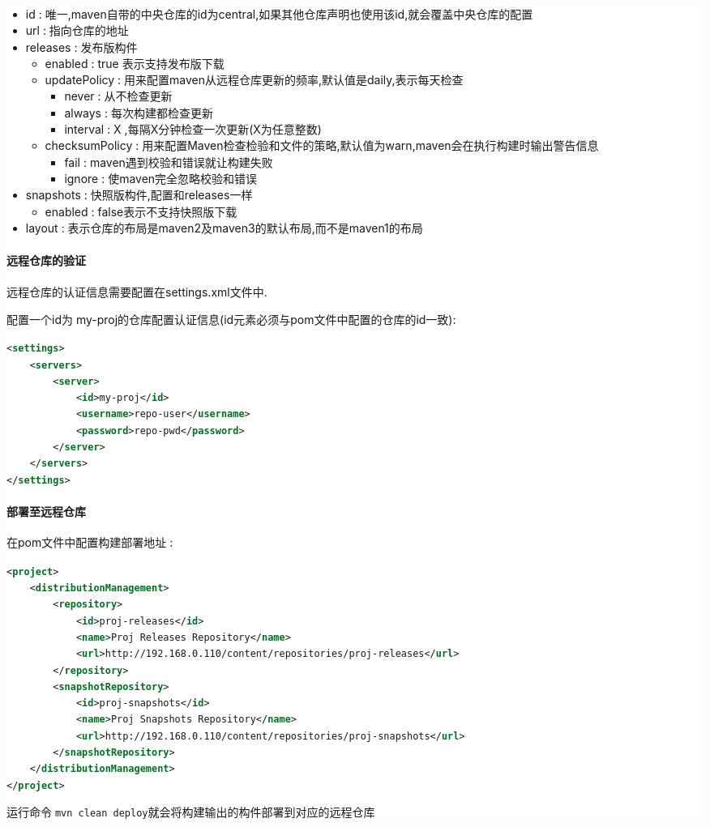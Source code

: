 * id : 唯一,maven自带的中央仓库的id为central,如果其他仓库声明也使用该id,就会覆盖中央仓库的配置
* url : 指向仓库的地址
* releases : 发布版构件
  * enabled : true 表示支持发布版下载
  * updatePolicy : 用来配置maven从远程仓库更新的频率,默认值是daily,表示每天检查
    * never : 从不检查更新
    * always : 每次构建都检查更新
    * interval : X ,每隔X分钟检查一次更新(X为任意整数)
  * checksumPolicy : 用来配置Maven检查检验和文件的策略,默认值为warn,maven会在执行构建时输出警告信息
    * fail : maven遇到校验和错误就让构建失败
    * ignore : 使maven完全忽略校验和错误
* snapshots : 快照版构件,配置和releases一样
  * enabled : false表示不支持快照版下载
* layout : 表示仓库的布局是maven2及maven3的默认布局,而不是maven1的布局

#### 远程仓库的验证

远程仓库的认证信息需要配置在settings.xml文件中.

配置一个id为 my-proj的仓库配置认证信息(id元素必须与pom文件中配置的仓库的id一致):

```xml
<settings>
    <servers>
        <server>
            <id>my-proj</id>
            <username>repo-user</username>
            <password>repo-pwd</password>
        </server>
    </servers>
</settings>
```

#### 部署至远程仓库

在pom文件中配置构建部署地址 : 

```xml
<project>
    <distributionManagement>
        <repository>
            <id>proj-releases</id>
            <name>Proj Releases Repository</name>
            <url>http://192.168.0.110/content/repositories/proj-releases</url>
        </repository>
        <snapshotRepository>
            <id>proj-snapshots</id>
            <name>Proj Snapshots Repository</name>
            <url>http://192.168.0.110/content/repositories/proj-snapshots</url>
        </snapshotRepository>
    </distributionManagement>
</project>
```

运行命令 `mvn clean deploy`就会将构建输出的构件部署到对应的远程仓库
